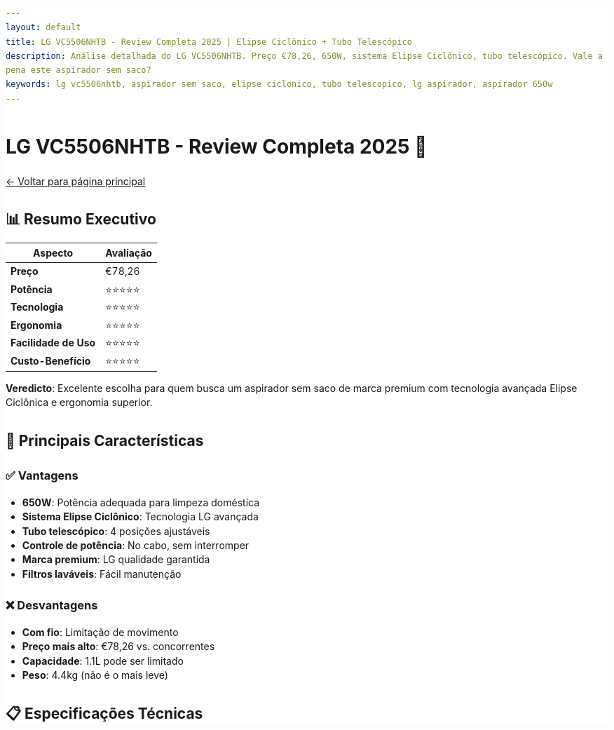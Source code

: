 ```yaml
---
layout: default
title: LG VC5506NHTB - Review Completa 2025 | Elipse Ciclônico + Tubo Telescópico
description: Análise detalhada do LG VC5506NHTB. Preço €78,26, 650W, sistema Elipse Ciclônico, tubo telescópico. Vale a pena este aspirador sem saco?
keywords: lg vc5506nhtb, aspirador sem saco, elipse ciclonico, tubo telescopico, lg aspirador, aspirador 650w
---
```


# LG VC5506NHTB - Review Completa 2025 🔌

[← Voltar para página principal](../)

## 📊 Resumo Executivo

| Aspecto | Avaliação |
|---------|-----------|
| **Preço** | €78,26 |
| **Potência** | ⭐⭐⭐⭐⭐ |
| **Tecnologia** | ⭐⭐⭐⭐⭐ |
| **Ergonomia** | ⭐⭐⭐⭐⭐ |
| **Facilidade de Uso** | ⭐⭐⭐⭐⭐ |
| **Custo-Benefício** | ⭐⭐⭐⭐⭐ |

**Veredicto**: Excelente escolha para quem busca um aspirador sem saco de marca premium com tecnologia avançada Elipse Ciclônica e ergonomia superior.

## 🎯 Principais Características

### ✅ Vantagens
- **650W**: Potência adequada para limpeza doméstica
- **Sistema Elipse Ciclônico**: Tecnologia LG avançada
- **Tubo telescópico**: 4 posições ajustáveis
- **Controle de potência**: No cabo, sem interromper
- **Marca premium**: LG qualidade garantida
- **Filtros laváveis**: Fácil manutenção

### ❌ Desvantagens
- **Com fio**: Limitação de movimento
- **Preço mais alto**: €78,26 vs. concorrentes
- **Capacidade**: 1.1L pode ser limitado
- **Peso**: 4.4kg (não é o mais leve)

## 📋 Especificações Técnicas
